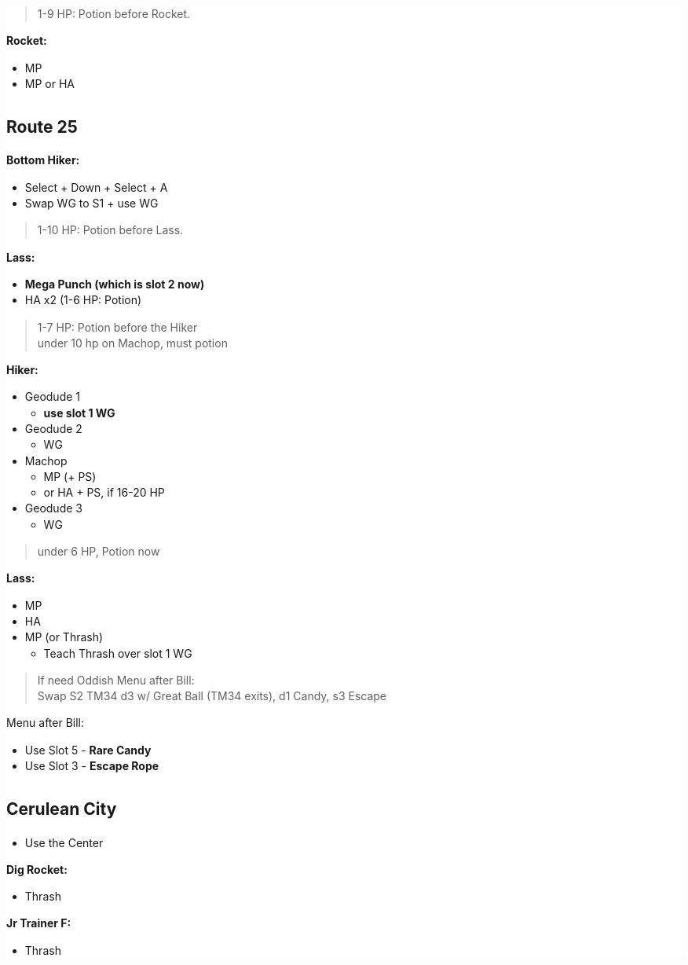 > 1-9 HP: Potion before Rocket.     

**Rocket:**
- MP 
- MP or HA

## Route 25

**Bottom Hiker:**
- Select + Down + Select + A
- Swap WG to S1 + use WG

> 1-10 HP: Potion before Lass.

**Lass:**
- **Mega Punch (which is slot 2 now)**
- HA x2 (1-6 HP: Potion)

> 1-7 HP: Potion before the Hiker        
> under 10 hp on Machop, must potion     

**Hiker:**
- Geodude 1
   - **use slot 1 WG**
- Geodude 2
   - WG
- Machop
   - MP (+ PS)
   - or HA + PS, if 16-20 HP
- Geodude 3
   - WG

> under 6 HP, Potion now

**Lass:**
- MP
- HA
- MP (or Thrash)
	- Teach Thrash over slot 1 WG

> If need Oddish Menu after Bill:     
> Swap S2 TM34 d3 w/ Great Ball (TM34 exits), d1 Candy, s3 Escape     

Menu after Bill:
- Use Slot 5 - **Rare Candy**
- Use Slot 3 - **Escape Rope**

## Cerulean City

- Use the Center

**Dig Rocket:**
- Thrash

**Jr Trainer F:**
- Thrash
